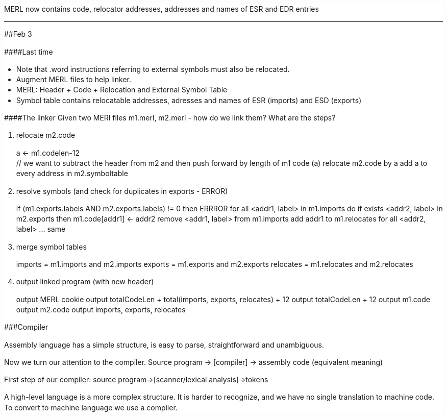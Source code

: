 MERL now contains code, relocator addresses, addresses and names of ESR and EDR entries

-----
##Feb 3

####Last time
- Note that .word instructions referring to external symbols must also be relocated. 
- Augment MERL files to help linker. 
- MERL: Header + Code + Relocation and External Symbol Table
- Symbol table contains relocatable addresses, adresses and names of ESR (imports) and ESD (exports)

####The linker
Given two MERl files m1.merl, m2.merl - how do we link them? What are the steps?

1) relocate m2.code

	a <- m1.codelen-12   
	// we want to subtract the header from m2 and then push forward by length of m1 code (a)
	relocate m2.code by a
	add a to every address in m2.symboltable

2) resolve symbols (and check for duplicates in exports - ERROR)

	if (m1.exports.labels AND m2.exports.labels) != 0 then ERRROR
	for all <addr1, label> in m1.imports do
		if exists <addr2, label> in m2.exports then
			m1.code[addr1] <- addr2
			remove <addr1, label> from m1.imports
			add addr1 to m1.relocates
	for all <addr2, label> ... same

3) merge symbol tables

	imports = m1.imports and m2.imports
	exports = m1.exports and m2.exports
	relocates = m1.relocates and m2.relocates

4) output linked program (with new header)

	output MERL cookie
	output totalCodeLen + total(imports, exports, relocates) + 12
	output totalCodeLen + 12
	output m1.code
	output m2.code
	output imports, exports, relocates

###Compiler

Assembly language has a simple structure, is easy to parse, straightforward and unambiguous.

Now we turn our attention to the compiler. Source program -> [compiler] -> assembly code (equivalent meaning)

First step of our compiler: source program->[scanner/lexical analysis]->tokens

A high-level language is a more complex structure. It is harder to recognize, and we have no single translation to machine code. To convert to machine language we use a compiler.

